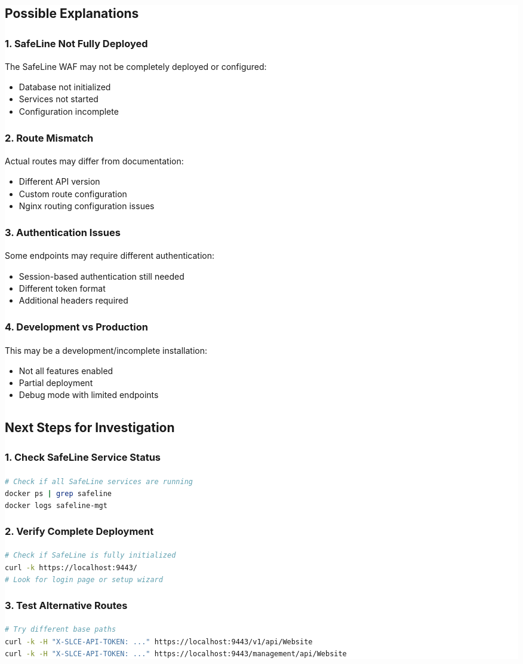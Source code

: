 ## Possible Explanations

### 1. SafeLine Not Fully Deployed
The SafeLine WAF may not be completely deployed or configured:
- Database not initialized
- Services not started
- Configuration incomplete

### 2. Route Mismatch
Actual routes may differ from documentation:
- Different API version
- Custom route configuration
- Nginx routing configuration issues

### 3. Authentication Issues
Some endpoints may require different authentication:
- Session-based authentication still needed
- Different token format
- Additional headers required

### 4. Development vs Production
This may be a development/incomplete installation:
- Not all features enabled
- Partial deployment
- Debug mode with limited endpoints

## Next Steps for Investigation

### 1. Check SafeLine Service Status
```bash
# Check if all SafeLine services are running
docker ps | grep safeline
docker logs safeline-mgt
```

### 2. Verify Complete Deployment
```bash
# Check if SafeLine is fully initialized
curl -k https://localhost:9443/
# Look for login page or setup wizard
```

### 3. Test Alternative Routes
```bash
# Try different base paths
curl -k -H "X-SLCE-API-TOKEN: ..." https://localhost:9443/v1/api/Website
curl -k -H "X-SLCE-API-TOKEN: ..." https://localhost:9443/management/api/Website
```
